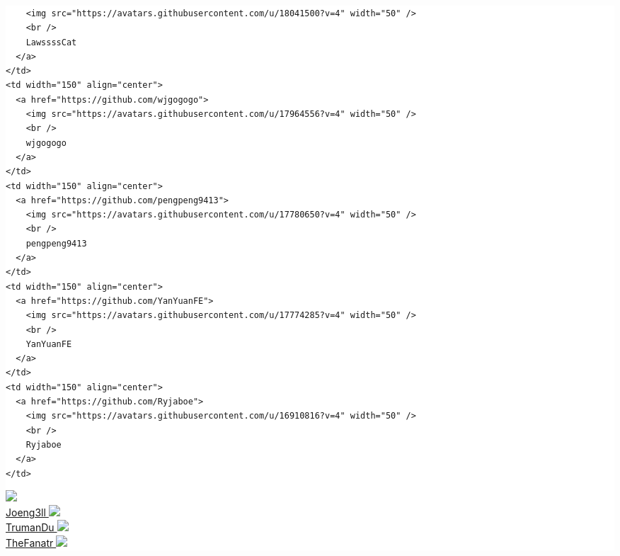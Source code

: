         <img src="https://avatars.githubusercontent.com/u/18041500?v=4" width="50" />
        <br />
        LawssssCat
      </a>
    </td>
    <td width="150" align="center">
      <a href="https://github.com/wjgogogo">
        <img src="https://avatars.githubusercontent.com/u/17964556?v=4" width="50" />
        <br />
        wjgogogo
      </a>
    </td>
    <td width="150" align="center">
      <a href="https://github.com/pengpeng9413">
        <img src="https://avatars.githubusercontent.com/u/17780650?v=4" width="50" />
        <br />
        pengpeng9413
      </a>
    </td>
    <td width="150" align="center">
      <a href="https://github.com/YanYuanFE">
        <img src="https://avatars.githubusercontent.com/u/17774285?v=4" width="50" />
        <br />
        YanYuanFE
      </a>
    </td>
    <td width="150" align="center">
      <a href="https://github.com/Ryjaboe">
        <img src="https://avatars.githubusercontent.com/u/16910816?v=4" width="50" />
        <br />
        Ryjaboe
      </a>
    </td>
  </tr><tr>
    <td width="150" align="center">
      <a href="https://github.com/Joeng3ll">
        <img src="https://avatars.githubusercontent.com/u/16900559?v=4" width="50" />
        <br />
        Joeng3ll
      </a>
    </td>
    <td width="150" align="center">
      <a href="https://github.com/TrumanDu">
        <img src="https://avatars.githubusercontent.com/u/16727775?v=4" width="50" />
        <br />
        TrumanDu
      </a>
    </td>
    <td width="150" align="center">
      <a href="https://github.com/TheFanatr">
        <img src="https://avatars.githubusercontent.com/u/16641853?v=4" width="50" />
        <br />
        TheFanatr
      </a>
    </td>
    <td width="150" align="center">
      <a href="https://github.com/zhilianbi520">
        <img src="https://avatars.githubusercontent.com/u/16549630?v=4" width="50" />